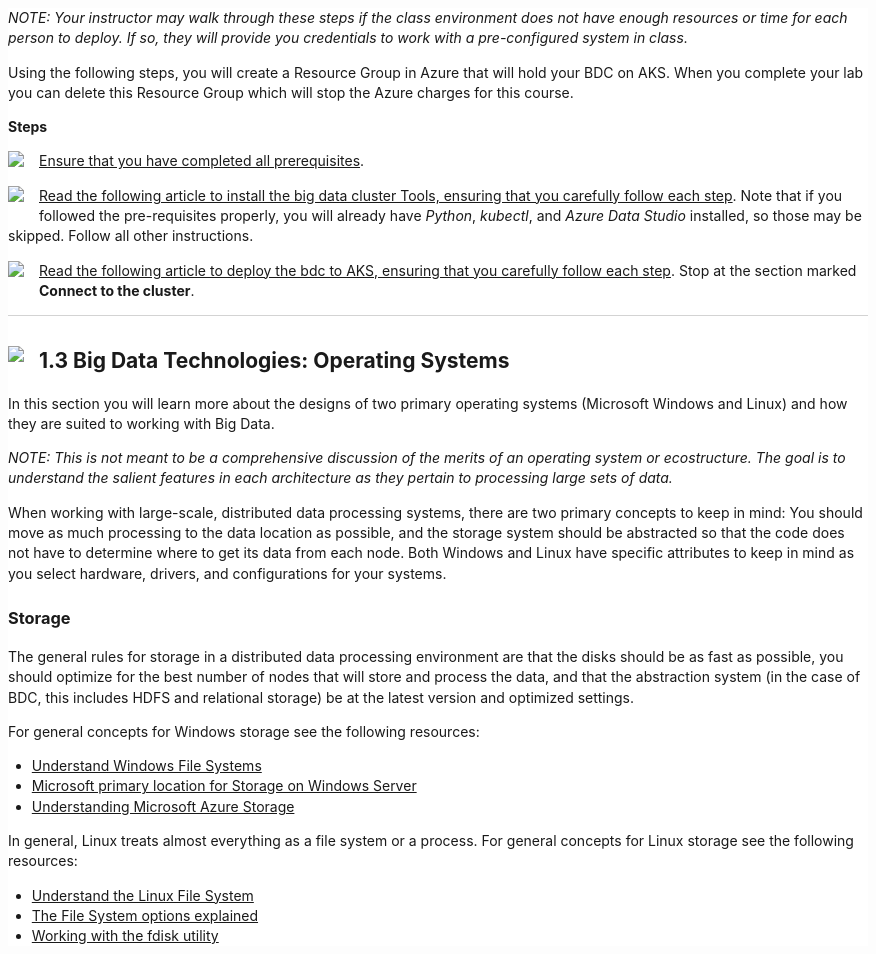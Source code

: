 *NOTE: Your instructor may walk through these steps if the class environment does not have enough resources or time for each person to deploy. If so, they will provide you credentials to work with a pre-configured system in class.*

Using the following steps, you will create a Resource Group in Azure that will hold your BDC on AKS. When you complete your lab you can delete this Resource Group which will stop the Azure charges for this course. 

<p><b>Steps</b></p>

<p><img style="float: left; margin: 0px 15px 15px 0px;" src="../graphics/checkbox.png"> <a href="https://github.com/Microsoft/sqlworkshops/blob/master/sqlserver2019bigdataclusters/SQL2019BDC/00%20-%20Prerequisites.md" target="_blank">  Ensure that you have completed all prerequisites</a>.</p>

<p><img style="float: left; margin: 0px 15px 15px 0px;" src="../graphics/checkbox.png"> <a href="https://docs.microsoft.com/en-us/sql/big-data-cluster/deploy-big-data-tools?view=sqlallproducts-allversions" target="_blank"> Read the following article to install the big data cluster Tools, ensuring that you carefully follow each step</a>. Note that if you followed the pre-requisites properly, you will already have <i>Python</i>, <i>kubectl</i>, and <i>Azure Data Studio</i> installed, so those may be skipped. Follow all other instructions.</p>

<p><img style="float: left; margin: 0px 15px 15px 0px;" src="../graphics/checkbox.png"> <a href="https://docs.microsoft.com/en-us/sql/big-data-cluster/quickstart-big-data-cluster-deploy?view=sqlallproducts-allversions" target="_blank"> Read the following article to deploy the bdc to AKS, ensuring that you carefully follow each step</a>. Stop at the section marked <b>Connect to the cluster</b>.</p>
 
<p style="border-bottom: 1px solid lightgrey;"></p>

<h2><img style="float: left; margin: 0px 15px 15px 0px;" src="../graphics/pencil2.png"><a name="1-3">1.3 Big Data Technologies: Operating Systems</a></h2>

In this section you will learn more about the designs of two primary operating systems (Microsoft Windows and Linux) and how they are suited to working with Big Data. 

<i>NOTE: This is not meant to be a comprehensive discussion of the merits of an operating system or ecostructure. The goal is to understand the salient features in each architecture as they pertain to processing large sets of data.</i>

When working with large-scale, distributed data processing systems, there are two primary concepts to keep in mind: You should move as much processing to the data location as possible, and the storage system should be abstracted so that the code does not have to determine where to get its data from each node. Both Windows and Linux have specific attributes to keep in mind as you select hardware, drivers, and configurations for your systems. 

<h3>Storage</h3>

The general rules for storage in a distributed data processing environment are that the disks should be as fast as possible, you should optimize for the best number of nodes that will store and process the data, and that the abstraction system (in the case of BDC, this includes HDFS and relational storage) be at the latest version and optimized settings.

For general concepts for Windows storage see the following resources:

<ul>
    <li><a href="https://social.technet.microsoft.com/wiki/contents/articles/5375.windows-file-systems.aspx?Redirected=true" target="_blank">Understand Windows File Systems</a></li>
    <li><a href="https://docs.microsoft.com/en-us/windows-server/storage/storage" target="_blank">Microsoft primary location for Storage on Windows Server</a></li>
    <li><a href="https://docs.microsoft.com/en-us/azure/storage/common/storage-introduction" target="_blank">Understanding Microsoft Azure Storage</a></li>
</ul>

In general, Linux treats almost everything as a file system or a process. For general concepts for Linux storage see the following resources:

<ul>
    <li><a href="http://www.tldp.org/LDP/intro-linux/html/sect_03_01.html" target="_blank">Understand the Linux File System</a></li>
    <li><a href="https://www.howtogeek.com/howto/33552/htg-explains-which-linux-file-system-should-you-choose/" target="_blank">The File System options explained</a></li>
    <li><a href="https://www.tecmint.com/fdisk-commands-to-manage-linux-disk-partitions/" target="_blank">Working with the fdisk utility</a></li>
</ul>
